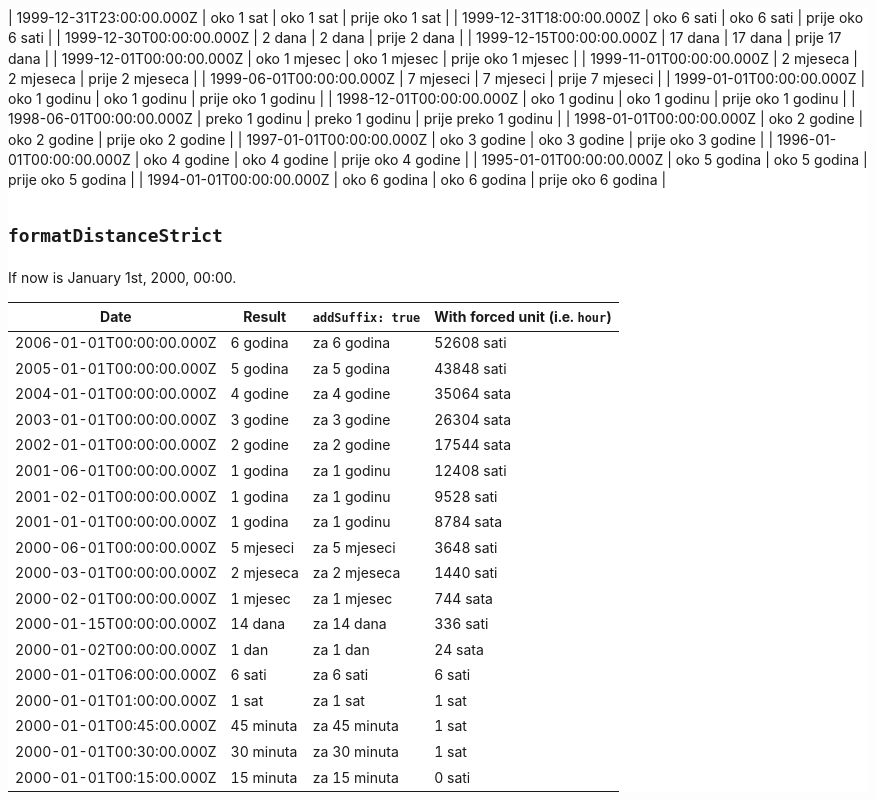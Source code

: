 | 1999-12-31T23:00:00.000Z | oko 1 sat         | oko 1 sat              | prije oko 1 sat         |
| 1999-12-31T18:00:00.000Z | oko 6 sati        | oko 6 sati             | prije oko 6 sati        |
| 1999-12-30T00:00:00.000Z | 2 dana            | 2 dana                 | prije 2 dana            |
| 1999-12-15T00:00:00.000Z | 17 dana           | 17 dana                | prije 17 dana           |
| 1999-12-01T00:00:00.000Z | oko 1 mjesec      | oko 1 mjesec           | prije oko 1 mjesec      |
| 1999-11-01T00:00:00.000Z | 2 mjeseca         | 2 mjeseca              | prije 2 mjeseca         |
| 1999-06-01T00:00:00.000Z | 7 mjeseci         | 7 mjeseci              | prije 7 mjeseci         |
| 1999-01-01T00:00:00.000Z | oko 1 godinu      | oko 1 godinu           | prije oko 1 godinu      |
| 1998-12-01T00:00:00.000Z | oko 1 godinu      | oko 1 godinu           | prije oko 1 godinu      |
| 1998-06-01T00:00:00.000Z | preko 1 godinu    | preko 1 godinu         | prije preko 1 godinu    |
| 1998-01-01T00:00:00.000Z | oko 2 godine      | oko 2 godine           | prije oko 2 godine      |
| 1997-01-01T00:00:00.000Z | oko 3 godine      | oko 3 godine           | prije oko 3 godine      |
| 1996-01-01T00:00:00.000Z | oko 4 godine      | oko 4 godine           | prije oko 4 godine      |
| 1995-01-01T00:00:00.000Z | oko 5 godina      | oko 5 godina           | prije oko 5 godina      |
| 1994-01-01T00:00:00.000Z | oko 6 godina      | oko 6 godina           | prije oko 6 godina      |

## `formatDistanceStrict`

If now is January 1st, 2000, 00:00.

| Date                     | Result     | `addSuffix: true` | With forced unit (i.e. `hour`) |
| ------------------------ | ---------- | ----------------- | ------------------------------ |
| 2006-01-01T00:00:00.000Z | 6 godina   | za 6 godina       | 52608 sati                     |
| 2005-01-01T00:00:00.000Z | 5 godina   | za 5 godina       | 43848 sati                     |
| 2004-01-01T00:00:00.000Z | 4 godine   | za 4 godine       | 35064 sata                     |
| 2003-01-01T00:00:00.000Z | 3 godine   | za 3 godine       | 26304 sata                     |
| 2002-01-01T00:00:00.000Z | 2 godine   | za 2 godine       | 17544 sata                     |
| 2001-06-01T00:00:00.000Z | 1 godina   | za 1 godinu       | 12408 sati                     |
| 2001-02-01T00:00:00.000Z | 1 godina   | za 1 godinu       | 9528 sati                      |
| 2001-01-01T00:00:00.000Z | 1 godina   | za 1 godinu       | 8784 sata                      |
| 2000-06-01T00:00:00.000Z | 5 mjeseci  | za 5 mjeseci      | 3648 sati                      |
| 2000-03-01T00:00:00.000Z | 2 mjeseca  | za 2 mjeseca      | 1440 sati                      |
| 2000-02-01T00:00:00.000Z | 1 mjesec   | za 1 mjesec       | 744 sata                       |
| 2000-01-15T00:00:00.000Z | 14 dana    | za 14 dana        | 336 sati                       |
| 2000-01-02T00:00:00.000Z | 1 dan      | za 1 dan          | 24 sata                        |
| 2000-01-01T06:00:00.000Z | 6 sati     | za 6 sati         | 6 sati                         |
| 2000-01-01T01:00:00.000Z | 1 sat      | za 1 sat          | 1 sat                          |
| 2000-01-01T00:45:00.000Z | 45 minuta  | za 45 minuta      | 1 sat                          |
| 2000-01-01T00:30:00.000Z | 30 minuta  | za 30 minuta      | 1 sat                          |
| 2000-01-01T00:15:00.000Z | 15 minuta  | za 15 minuta      | 0 sati                         |